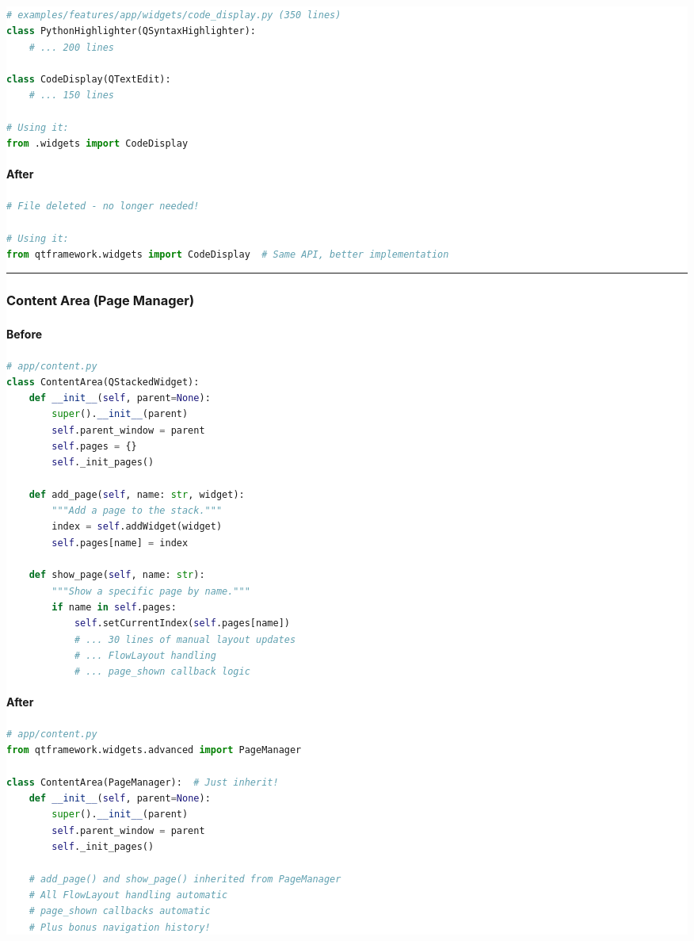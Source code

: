```python
# examples/features/app/widgets/code_display.py (350 lines)
class PythonHighlighter(QSyntaxHighlighter):
    # ... 200 lines

class CodeDisplay(QTextEdit):
    # ... 150 lines

# Using it:
from .widgets import CodeDisplay
```

#### After

```python
# File deleted - no longer needed!

# Using it:
from qtframework.widgets import CodeDisplay  # Same API, better implementation
```

---

### **Content Area (Page Manager)**

#### Before

```python
# app/content.py
class ContentArea(QStackedWidget):
    def __init__(self, parent=None):
        super().__init__(parent)
        self.parent_window = parent
        self.pages = {}
        self._init_pages()

    def add_page(self, name: str, widget):
        """Add a page to the stack."""
        index = self.addWidget(widget)
        self.pages[name] = index

    def show_page(self, name: str):
        """Show a specific page by name."""
        if name in self.pages:
            self.setCurrentIndex(self.pages[name])
            # ... 30 lines of manual layout updates
            # ... FlowLayout handling
            # ... page_shown callback logic
```

#### After

```python
# app/content.py
from qtframework.widgets.advanced import PageManager

class ContentArea(PageManager):  # Just inherit!
    def __init__(self, parent=None):
        super().__init__(parent)
        self.parent_window = parent
        self._init_pages()

    # add_page() and show_page() inherited from PageManager
    # All FlowLayout handling automatic
    # page_shown callbacks automatic
    # Plus bonus navigation history!
```